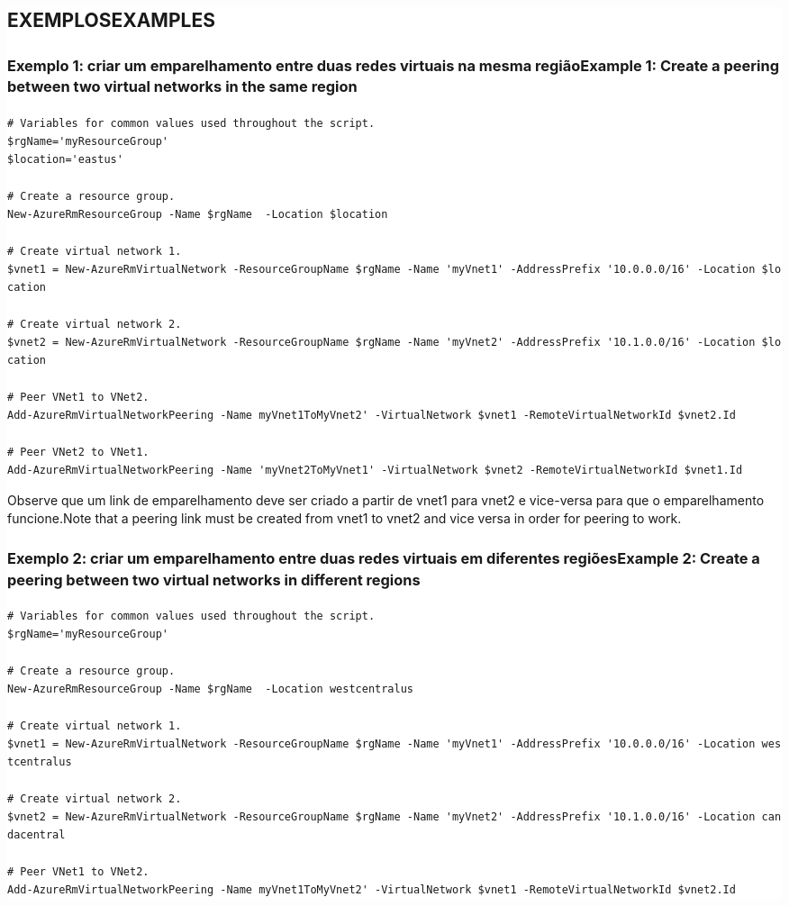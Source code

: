 ## <span data-ttu-id="20c67-107">EXEMPLOS</span><span class="sxs-lookup"><span data-stu-id="20c67-107">EXAMPLES</span></span>

### <span data-ttu-id="20c67-108">Exemplo 1: criar um emparelhamento entre duas redes virtuais na mesma região</span><span class="sxs-lookup"><span data-stu-id="20c67-108">Example 1: Create a peering between two virtual networks in the same region</span></span>
```
# Variables for common values used throughout the script.
$rgName='myResourceGroup'
$location='eastus'

# Create a resource group.
New-AzureRmResourceGroup -Name $rgName  -Location $location

# Create virtual network 1.
$vnet1 = New-AzureRmVirtualNetwork -ResourceGroupName $rgName -Name 'myVnet1' -AddressPrefix '10.0.0.0/16' -Location $location

# Create virtual network 2.
$vnet2 = New-AzureRmVirtualNetwork -ResourceGroupName $rgName -Name 'myVnet2' -AddressPrefix '10.1.0.0/16' -Location $location

# Peer VNet1 to VNet2.
Add-AzureRmVirtualNetworkPeering -Name myVnet1ToMyVnet2' -VirtualNetwork $vnet1 -RemoteVirtualNetworkId $vnet2.Id

# Peer VNet2 to VNet1.
Add-AzureRmVirtualNetworkPeering -Name 'myVnet2ToMyVnet1' -VirtualNetwork $vnet2 -RemoteVirtualNetworkId $vnet1.Id
```

<span data-ttu-id="20c67-109">Observe que um link de emparelhamento deve ser criado a partir de vnet1 para vnet2 e vice-versa para que o emparelhamento funcione.</span><span class="sxs-lookup"><span data-stu-id="20c67-109">Note that a peering link must be created from vnet1 to vnet2 and vice versa in order for peering to work.</span></span>

### <span data-ttu-id="20c67-110">Exemplo 2: criar um emparelhamento entre duas redes virtuais em diferentes regiões</span><span class="sxs-lookup"><span data-stu-id="20c67-110">Example 2: Create a peering between two virtual networks in different regions</span></span>
```
# Variables for common values used throughout the script.
$rgName='myResourceGroup'

# Create a resource group.
New-AzureRmResourceGroup -Name $rgName  -Location westcentralus

# Create virtual network 1.
$vnet1 = New-AzureRmVirtualNetwork -ResourceGroupName $rgName -Name 'myVnet1' -AddressPrefix '10.0.0.0/16' -Location westcentralus

# Create virtual network 2.
$vnet2 = New-AzureRmVirtualNetwork -ResourceGroupName $rgName -Name 'myVnet2' -AddressPrefix '10.1.0.0/16' -Location candacentral

# Peer VNet1 to VNet2.
Add-AzureRmVirtualNetworkPeering -Name myVnet1ToMyVnet2' -VirtualNetwork $vnet1 -RemoteVirtualNetworkId $vnet2.Id

```